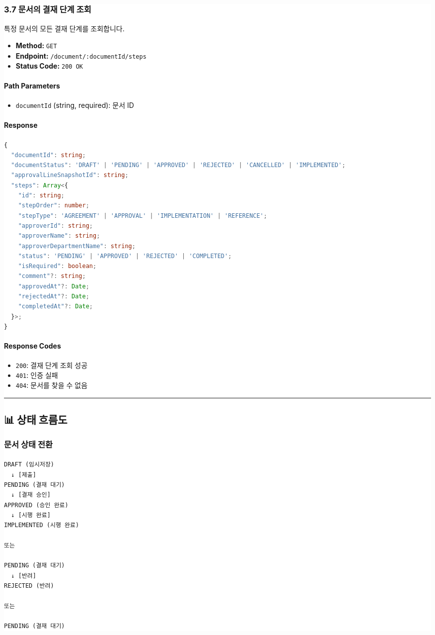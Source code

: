 ### 3.7 문서의 결재 단계 조회

특정 문서의 모든 결재 단계를 조회합니다.

- **Method:** `GET`
- **Endpoint:** `/document/:documentId/steps`
- **Status Code:** `200 OK`

#### Path Parameters

- `documentId` (string, required): 문서 ID

#### Response

```typescript
{
  "documentId": string;
  "documentStatus": 'DRAFT' | 'PENDING' | 'APPROVED' | 'REJECTED' | 'CANCELLED' | 'IMPLEMENTED';
  "approvalLineSnapshotId": string;
  "steps": Array<{
    "id": string;
    "stepOrder": number;
    "stepType": 'AGREEMENT' | 'APPROVAL' | 'IMPLEMENTATION' | 'REFERENCE';
    "approverId": string;
    "approverName": string;
    "approverDepartmentName": string;
    "status": 'PENDING' | 'APPROVED' | 'REJECTED' | 'COMPLETED';
    "isRequired": boolean;
    "comment"?: string;
    "approvedAt"?: Date;
    "rejectedAt"?: Date;
    "completedAt"?: Date;
  }>;
}
```

#### Response Codes

- `200`: 결재 단계 조회 성공
- `401`: 인증 실패
- `404`: 문서를 찾을 수 없음

---

## 📊 상태 흐름도

### 문서 상태 전환

```
DRAFT (임시저장)
  ↓ [제출]
PENDING (결재 대기)
  ↓ [결재 승인]
APPROVED (승인 완료)
  ↓ [시행 완료]
IMPLEMENTED (시행 완료)

또는

PENDING (결재 대기)
  ↓ [반려]
REJECTED (반려)

또는

PENDING (결재 대기)
```